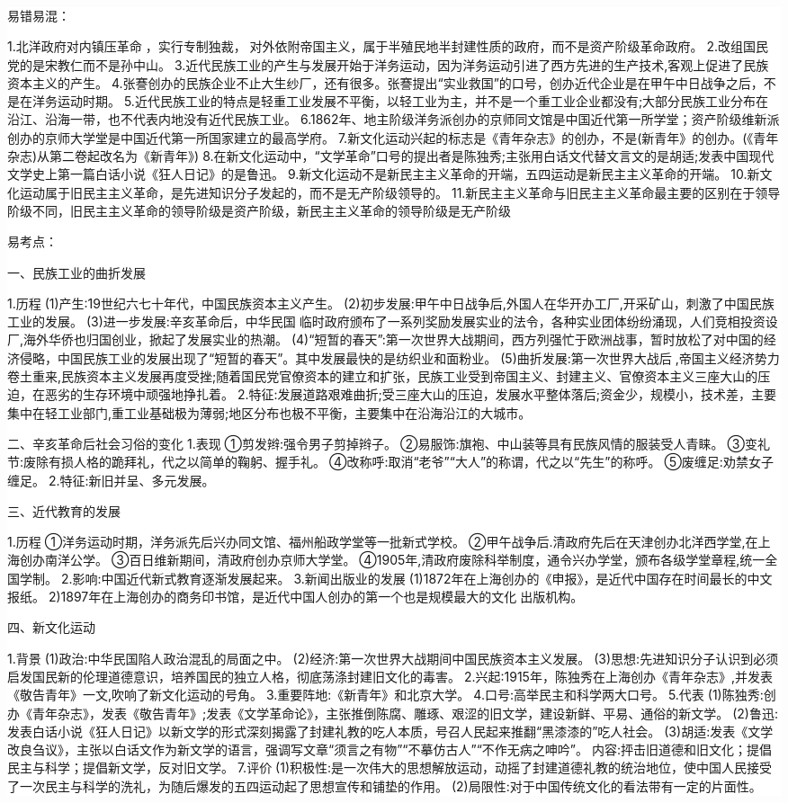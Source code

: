易错易混：

1.北洋政府对内镇压革命 ，实行专制独裁， 对外依附帝国主义，属于半殖民地半封建性质的政府，而不是资产阶级革命政府。
2.改组国民党的是宋教仁而不是孙中山。
3.近代民族工业的产生与发展开始于洋务运动，因为洋务运动引进了西方先进的生产技术,客观上促进了民族资本主义的产生。
4.张謇创办的民族企业不止大生纱厂，还有很多。张謇提出“实业救国”的口号，创办近代企业是在甲午中日战争之后，不是在洋务运动时期。
5.近代民族工业的特点是轻重工业发展不平衡，以轻工业为主，并不是一个重工业企业都没有;大部分民族工业分布在沿江、沿海一带，也不代表内地没有近代民族工业。
6.1862年、地主阶级洋务派创办的京师同文馆是中国近代第一所学堂；资产阶级维新派创办的京师大学堂是中国近代第一所国家建立的最高学府。
7.新文化运动兴起的标志是《青年杂志》的创办，不是(新青年》的创办。(《青年杂志)从第二卷起改名为《新青年》)
8.在新文化运动中，“文学革命”口号的提出者是陈独秀;主张用白话文代替文言文的是胡适;发表中国现代文学史上第一篇白话小说《狂人日记》的是鲁迅。
9.新文化运动不是新民主主义革命的开端，五四运动是新民主主义革命的开端。
10.新文化运动属于旧民主主义革命，是先进知识分子发起的，而不是无产阶级领导的。
11.新民主主义革命与旧民主主义革命最主要的区别在于领导阶级不同，旧民主主义革命的领导阶级是资产阶级，新民主主义革命的领导阶级是无产阶级

易考点：

一、民族工业的曲折发展

1.历程
(1)产生:19世纪六七十年代，中国民族资本主义产生。
(2)初步发展:甲午中日战争后,外国人在华开办工厂,开采矿山，刺激了中国民族工业的发展。
(3)进一步发展:辛亥革命后，中华民国 临时政府颁布了一系列奖励发展实业的法令，各种实业团体纷纷涌现，人们竞相投资设厂,海外华侨也归国创业，掀起了发展实业的热潮。
(4)“短暂的春天”:第一次世界大战期间，西方列强忙于欧洲战事，暂时放松了对中国的经济侵略，中国民族工业的发展出现了“短暂的春天”。其中发展最快的是纺织业和面粉业。
 (5)曲折发展:第一次世界大战后 ,帝国主义经济势力卷土重来,民族资本主义发展再度受挫;随着国民党官僚资本的建立和扩张，民族工业受到帝国主义、封建主义、官僚资本主义三座大山的压迫，在恶劣的生存环境中顽强地挣扎着。
2.特征:发展道路艰难曲折;受三座大山的压迫，发展水平整体落后;资金少，规模小，技术差，主要集中在轻工业部门,重工业基础极为薄弱;地区分布也极不平衡，主要集中在沿海沿江的大城市。

二、辛亥革命后社会习俗的变化
1.表现
①剪发辫:强令男子剪掉辫子。
②易服饰:旗袍、中山装等具有民族风情的服装受人青睐。
③变礼节:废除有损人格的跪拜礼，代之以简单的鞠躬、握手礼。
④改称呼:取消“老爷”“大人”的称谓，代之以“先生”的称呼。
⑤废缠足:劝禁女子缠足。
2.特征:新旧并呈、多元发展。

三、近代教育的发展

1.历程
①洋务运动时期，洋务派先后兴办同文馆、福州船政学堂等一批新式学校。
②甲午战争后.清政府先后在天津创办北洋西学堂,在上海创办南洋公学。
③百日维新期间，清政府创办京师大学堂。
④1905年,清政府废除科举制度，通令兴办学堂，颁布各级学堂章程,统一全国学制。
2.影响:中国近代新式教育逐渐发展起来。
3.新闻出版业的发展
(1)1872年在上海创办的《申报》，是近代中国存在时间最长的中文报纸。
2)1897年在上海创办的商务印书馆，是近代中国人创办的第一个也是规模最大的文化
出版机构。

四、新文化运动

1.背景
(1)政治:中华民国陷人政治混乱的局面之中。
(2)经济:第一次世界大战期间中国民族资本主义发展。
(3)思想:先进知识分子认识到必须启发国民新的伦理道德意识，培养国民的独立人格，彻底荡涤封建旧文化的毒害。
2.兴起:1915年，陈独秀在上海创办《青年杂志》,并发表《敬告青年》一文,吹响了新文化运动的号角。
3.重要阵地:《新青年》和北京大学。
4.口号:高举民主和科学两大口号。
5.代表
(1)陈独秀:创办《青年杂志》，发表《敬告青年》;发表《文学革命论》，主张推倒陈腐、雕琢、艰涩的旧文学，建设新鲜、平易、通俗的新文学。
(2)鲁迅:发表白话小说《狂人日记》以新文学的形式深刻揭露了封建礼教的吃人本质，号召人民起来推翻“黑漆漆的”吃人社会。
(3)胡适:发表《文学改良刍议》，主张以白话文作为新文学的语言，强调写文章“须言之有物”“不摹仿古人”“不作无病之呻吟”。
内容:抨击旧道德和旧文化；提倡民主与科学；提倡新文学，反对旧文学。
7.评价
(1)积极性:是一次伟大的思想解放运动，动摇了封建道德礼教的统治地位，使中国人民接受了一次民主与科学的洗礼，为随后爆发的五四运动起了思想宣传和铺垫的作用。
(2)局限性:对于中国传统文化的看法带有一定的片面性。 
